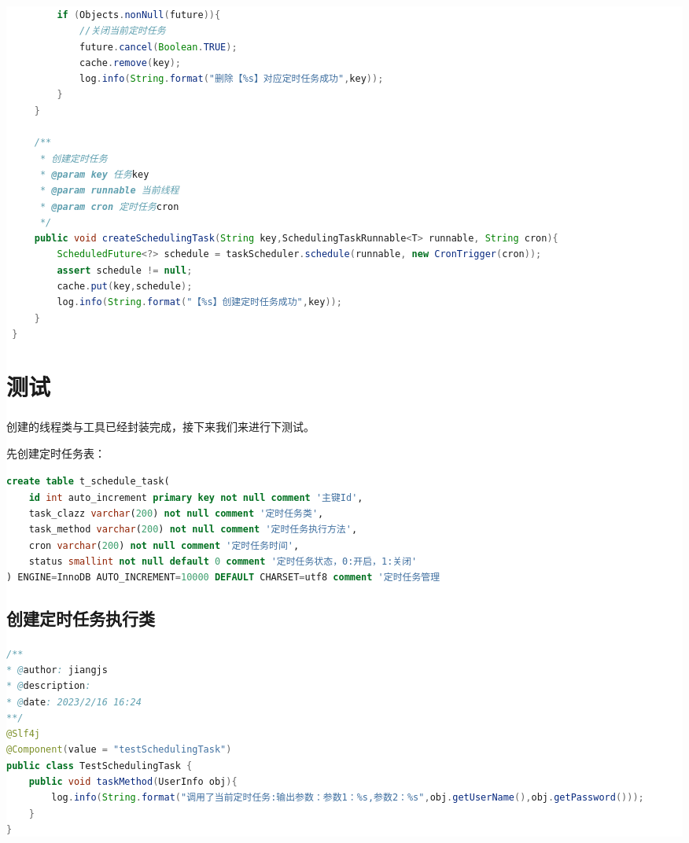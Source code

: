 ```java
         if (Objects.nonNull(future)){
             //关闭当前定时任务
             future.cancel(Boolean.TRUE);
             cache.remove(key);
             log.info(String.format("删除【%s】对应定时任务成功",key));
         }
     }

     /**
      * 创建定时任务
      * @param key 任务key
      * @param runnable 当前线程
      * @param cron 定时任务cron
      */
     public void createSchedulingTask(String key,SchedulingTaskRunnable<T> runnable, String cron){
         ScheduledFuture<?> schedule = taskScheduler.schedule(runnable, new CronTrigger(cron));
         assert schedule != null;
         cache.put(key,schedule);
         log.info(String.format("【%s】创建定时任务成功",key));
     }
 }
```

# 测试

创建的线程类与工具已经封装完成，接下来我们来进行下测试。

先创建定时任务表：

```sql
create table t_schedule_task(
    id int auto_increment primary key not null comment '主键Id',
    task_clazz varchar(200) not null comment '定时任务类',
    task_method varchar(200) not null comment '定时任务执行方法',
    cron varchar(200) not null comment '定时任务时间',
    status smallint not null default 0 comment '定时任务状态，0:开启，1:关闭'
) ENGINE=InnoDB AUTO_INCREMENT=10000 DEFAULT CHARSET=utf8 comment '定时任务管理
```

## 创建定时任务执行类

```java
/**
* @author: jiangjs
* @description:
* @date: 2023/2/16 16:24
**/
@Slf4j
@Component(value = "testSchedulingTask")
public class TestSchedulingTask {
    public void taskMethod(UserInfo obj){
        log.info(String.format("调用了当前定时任务:输出参数：参数1：%s,参数2：%s",obj.getUserName(),obj.getPassword()));
    }
}
```
